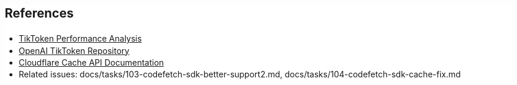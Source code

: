 ## References

- [TikToken Performance Analysis](https://medium.com/thedeephub/tiktoken-vs-other-tokenizers-why-tiktoken-is-faster-7c3ec2d1c100)
- [OpenAI TikToken Repository](https://github.com/openai/tiktoken)
- [Cloudflare Cache API Documentation](https://developers.cloudflare.com/workers/runtime-apis/cache/)
- Related issues: docs/tasks/103-codefetch-sdk-better-support2.md, docs/tasks/104-codefetch-sdk-cache-fix.md 